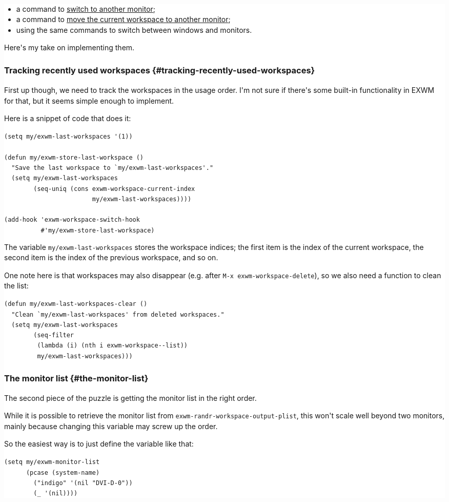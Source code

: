 -   a command to [switch to another monitor](https://i3wm.org/docs/userguide.html#%5Ffocusing%5Fmoving%5Fcontainers);
-   a command to [move the current workspace to another monitor](https://i3wm.org/docs/userguide.html#move%5Fto%5Foutputs);
-   using the same commands to switch between windows and monitors.

Here's my take on implementing them.


### Tracking recently used workspaces {#tracking-recently-used-workspaces}

First up though, we need to track the workspaces in the usage order. I'm not sure if there's some built-in functionality in EXWM for that, but it seems simple enough to implement.

Here is a snippet of code that does it:

```emacs-lisp
(setq my/exwm-last-workspaces '(1))

(defun my/exwm-store-last-workspace ()
  "Save the last workspace to `my/exwm-last-workspaces'."
  (setq my/exwm-last-workspaces
        (seq-uniq (cons exwm-workspace-current-index
                        my/exwm-last-workspaces))))

(add-hook 'exwm-workspace-switch-hook
          #'my/exwm-store-last-workspace)
```

The variable `my/exwm-last-workspaces` stores the workspace indices; the first item is the index of the current workspace, the second item is the index of the previous workspace, and so on.

One note here is that workspaces may also disappear (e.g. after `M-x exwm-workspace-delete`), so we also need a function to clean the list:

```emacs-lisp
(defun my/exwm-last-workspaces-clear ()
  "Clean `my/exwm-last-workspaces' from deleted workspaces."
  (setq my/exwm-last-workspaces
        (seq-filter
         (lambda (i) (nth i exwm-workspace--list))
         my/exwm-last-workspaces)))
```


### The monitor list {#the-monitor-list}

The second piece of the puzzle is getting the monitor list in the right order.

While it is possible to retrieve the monitor list from `exwm-randr-workspace-output-plist`, this won't scale well beyond two monitors, mainly because changing this variable may screw up the order.

So the easiest way is to just define the variable like that:

```emacs-lisp
(setq my/exwm-monitor-list
      (pcase (system-name)
        ("indigo" '(nil "DVI-D-0"))
        (_ '(nil))))
```
